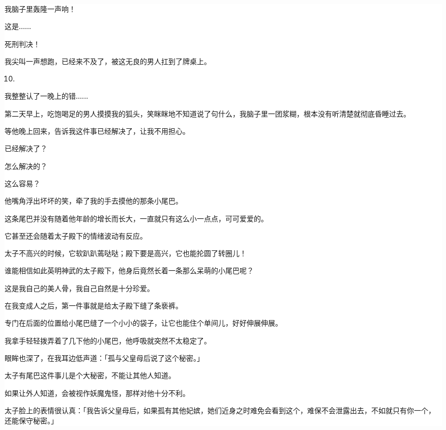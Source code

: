 
我脑子里轰隆一声响！


这是……


死刑判决！


我尖叫一声想跑，已经来不及了，被这无良的男人扛到了牌桌上。


10.


我整整认了一晚上的错......


第二天早上，吃饱喝足的男人摸摸我的狐头，笑眯眯地不知道说了句什么，我脑子里一团浆糊，根本没有听清楚就彻底昏睡过去。


等他晚上回来，告诉我这件事已经解决了，让我不用担心。


已经解决了？


怎么解决的？


这么容易？


他嘴角浮出坏坏的笑，牵了我的手去摸他的那条小尾巴。


这条尾巴并没有随着他年龄的增长而长大，一直就只有这么小一点点，可可爱爱的。


它甚至还会随着太子殿下的情绪波动有反应。


太子不高兴的时候，它软趴趴蔫哒哒；殿下要是高兴，它也能抡圆了转圈儿！


谁能相信如此英明神武的太子殿下，他身后竟然长着一条那么呆萌的小尾巴呢？


这是我自己的美人骨，我自己自然是十分珍爱。


在我变成人之后，第一件事就是给太子殿下缝了条亵裤。


专门在后面的位置给小尾巴缝了一个小小的袋子，让它也能住个单间儿，好好伸展伸展。


我拿手轻轻拨弄着了几下他的小尾巴，他呼吸就突然不太稳定了。


眼眸也深了，在我耳边低声道：「孤与父皇母后说了这个秘密。」


太子有尾巴这件事儿是个大秘密，不能让其他人知道。


如果让外人知道，会被视作妖魔鬼怪，那样对他十分不利。


太子脸上的表情很认真：「我告诉父皇母后，如果孤有其他妃嫔，她们近身之时难免会看到这个，难保不会泄露出去，不如就只有你一个，还能保守秘密。」

